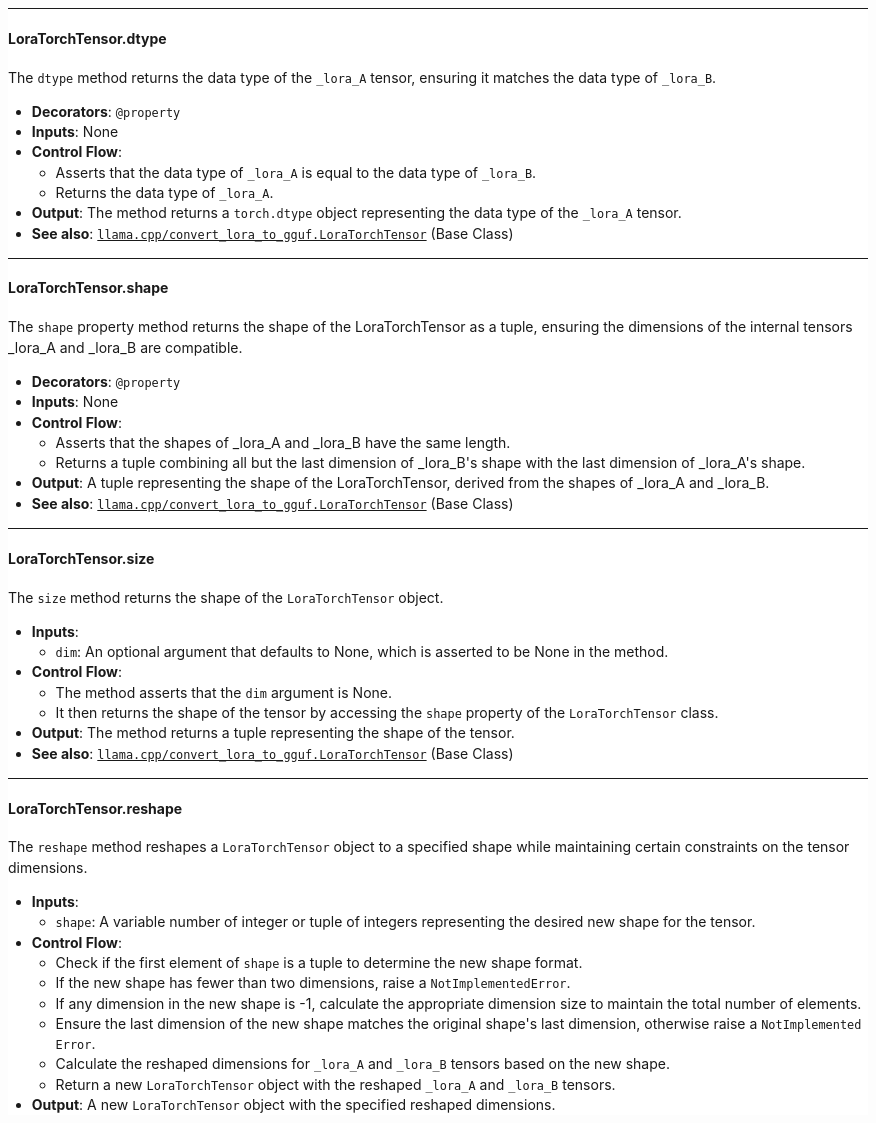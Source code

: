 
---
#### LoraTorchTensor\.dtype
The `dtype` method returns the data type of the `_lora_A` tensor, ensuring it matches the data type of `_lora_B`.
- **Decorators**: `@property`
- **Inputs**: None
- **Control Flow**:
    - Asserts that the data type of `_lora_A` is equal to the data type of `_lora_B`.
    - Returns the data type of `_lora_A`.
- **Output**: The method returns a `torch.dtype` object representing the data type of the `_lora_A` tensor.
- **See also**: [`llama.cpp/convert_lora_to_gguf.LoraTorchTensor`](#cpp/convert_lora_to_ggufLoraTorchTensor)  (Base Class)


---
#### LoraTorchTensor\.shape
The `shape` property method returns the shape of the LoraTorchTensor as a tuple, ensuring the dimensions of the internal tensors _lora_A and _lora_B are compatible.
- **Decorators**: `@property`
- **Inputs**: None
- **Control Flow**:
    - Asserts that the shapes of _lora_A and _lora_B have the same length.
    - Returns a tuple combining all but the last dimension of _lora_B's shape with the last dimension of _lora_A's shape.
- **Output**: A tuple representing the shape of the LoraTorchTensor, derived from the shapes of _lora_A and _lora_B.
- **See also**: [`llama.cpp/convert_lora_to_gguf.LoraTorchTensor`](#cpp/convert_lora_to_ggufLoraTorchTensor)  (Base Class)


---
#### LoraTorchTensor\.size
The `size` method returns the shape of the `LoraTorchTensor` object.
- **Inputs**:
    - `dim`: An optional argument that defaults to None, which is asserted to be None in the method.
- **Control Flow**:
    - The method asserts that the `dim` argument is None.
    - It then returns the shape of the tensor by accessing the `shape` property of the `LoraTorchTensor` class.
- **Output**: The method returns a tuple representing the shape of the tensor.
- **See also**: [`llama.cpp/convert_lora_to_gguf.LoraTorchTensor`](#cpp/convert_lora_to_ggufLoraTorchTensor)  (Base Class)


---
#### LoraTorchTensor\.reshape
The `reshape` method reshapes a `LoraTorchTensor` object to a specified shape while maintaining certain constraints on the tensor dimensions.
- **Inputs**:
    - `shape`: A variable number of integer or tuple of integers representing the desired new shape for the tensor.
- **Control Flow**:
    - Check if the first element of `shape` is a tuple to determine the new shape format.
    - If the new shape has fewer than two dimensions, raise a `NotImplementedError`.
    - If any dimension in the new shape is -1, calculate the appropriate dimension size to maintain the total number of elements.
    - Ensure the last dimension of the new shape matches the original shape's last dimension, otherwise raise a `NotImplementedError`.
    - Calculate the reshaped dimensions for `_lora_A` and `_lora_B` tensors based on the new shape.
    - Return a new `LoraTorchTensor` object with the reshaped `_lora_A` and `_lora_B` tensors.
- **Output**: A new `LoraTorchTensor` object with the specified reshaped dimensions.